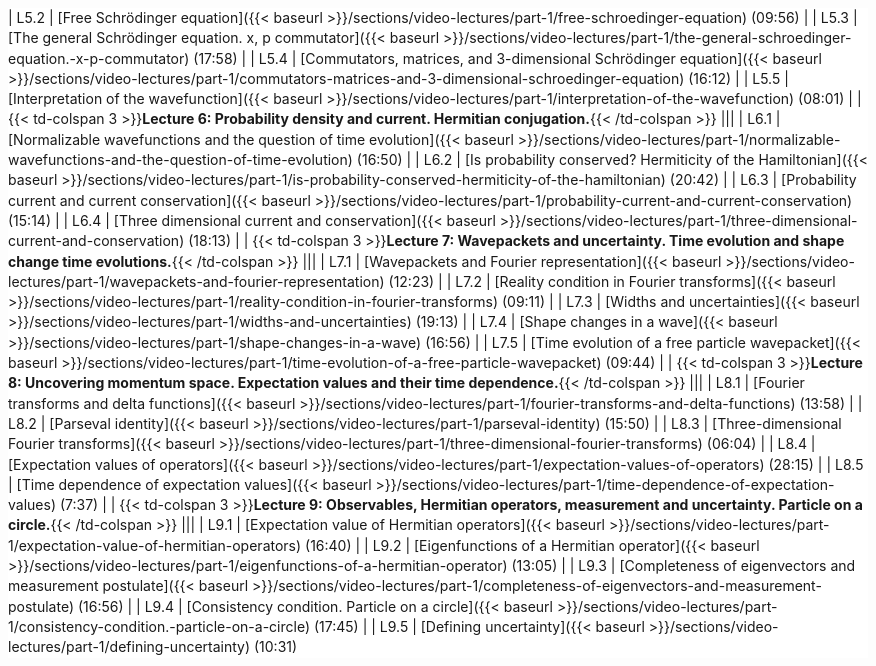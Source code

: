 | L5.2 | [Free Schrödinger equation]({{< baseurl >}}/sections/video-lectures/part-1/free-schroedinger-equation) (09:56) |
| L5.3 | [The general Schrödinger equation. x, p commutator]({{< baseurl >}}/sections/video-lectures/part-1/the-general-schroedinger-equation.-x-p-commutator) (17:58) |
| L5.4 | [Commutators, matrices, and 3-dimensional Schrödinger equation]({{< baseurl >}}/sections/video-lectures/part-1/commutators-matrices-and-3-dimensional-schroedinger-equation) (16:12) |
| L5.5 | [Interpretation of the wavefunction]({{< baseurl >}}/sections/video-lectures/part-1/interpretation-of-the-wavefunction) (08:01) |
| {{< td-colspan 3 >}}**Lecture 6: Probability density and current. Hermitian conjugation.**{{< /td-colspan >}} |||
| L6.1 | [Normalizable wavefunctions and the question of time evolution]({{< baseurl >}}/sections/video-lectures/part-1/normalizable-wavefunctions-and-the-question-of-time-evolution) (16:50) |
| L6.2 | [Is probability conserved? Hermiticity of the Hamiltonian]({{< baseurl >}}/sections/video-lectures/part-1/is-probability-conserved-hermiticity-of-the-hamiltonian) (20:42) |
| L6.3 | [Probability current and current conservation]({{< baseurl >}}/sections/video-lectures/part-1/probability-current-and-current-conservation) (15:14) |
| L6.4 | [Three dimensional current and conservation]({{< baseurl >}}/sections/video-lectures/part-1/three-dimensional-current-and-conservation) (18:13) |
| {{< td-colspan 3 >}}**Lecture 7: Wavepackets and uncertainty. Time evolution and shape change time evolutions.**{{< /td-colspan >}} |||
| L7.1 | [Wavepackets and Fourier representation]({{< baseurl >}}/sections/video-lectures/part-1/wavepackets-and-fourier-representation) (12:23) |
| L7.2 | [Reality condition in Fourier transforms]({{< baseurl >}}/sections/video-lectures/part-1/reality-condition-in-fourier-transforms) (09:11) |
| L7.3 | [Widths and uncertainties]({{< baseurl >}}/sections/video-lectures/part-1/widths-and-uncertainties) (19:13) |
| L7.4 | [Shape changes in a wave]({{< baseurl >}}/sections/video-lectures/part-1/shape-changes-in-a-wave) (16:56) |
| L7.5 | [Time evolution of a free particle wavepacket]({{< baseurl >}}/sections/video-lectures/part-1/time-evolution-of-a-free-particle-wavepacket) (09:44) |
| {{< td-colspan 3 >}}**Lecture 8: Uncovering momentum space. Expectation values and their time dependence.**{{< /td-colspan >}} |||
| L8.1 | [Fourier transforms and delta functions]({{< baseurl >}}/sections/video-lectures/part-1/fourier-transforms-and-delta-functions) (13:58) |
| L8.2 | [Parseval identity]({{< baseurl >}}/sections/video-lectures/part-1/parseval-identity) (15:50) |
| L8.3 | [Three-dimensional Fourier transforms]({{< baseurl >}}/sections/video-lectures/part-1/three-dimensional-fourier-transforms) (06:04) |
| L8.4 | [Expectation values of operators]({{< baseurl >}}/sections/video-lectures/part-1/expectation-values-of-operators) (28:15) |
| L8.5 | [Time dependence of expectation values]({{< baseurl >}}/sections/video-lectures/part-1/time-dependence-of-expectation-values) (7:37) |
| {{< td-colspan 3 >}}**Lecture 9: Observables, Hermitian operators, measurement and uncertainty. Particle on a circle.**{{< /td-colspan >}} |||
| L9.1 | [Expectation value of Hermitian operators]({{< baseurl >}}/sections/video-lectures/part-1/expectation-value-of-hermitian-operators) (16:40) |
| L9.2 | [Eigenfunctions of a Hermitian operator]({{< baseurl >}}/sections/video-lectures/part-1/eigenfunctions-of-a-hermitian-operator) (13:05) |
| L9.3 | [Completeness of eigenvectors and measurement postulate]({{< baseurl >}}/sections/video-lectures/part-1/completeness-of-eigenvectors-and-measurement-postulate) (16:56) |
| L9.4 | [Consistency condition. Particle on a circle]({{< baseurl >}}/sections/video-lectures/part-1/consistency-condition.-particle-on-a-circle) (17:45) |
| L9.5 | [Defining uncertainty]({{< baseurl >}}/sections/video-lectures/part-1/defining-uncertainty) (10:31)